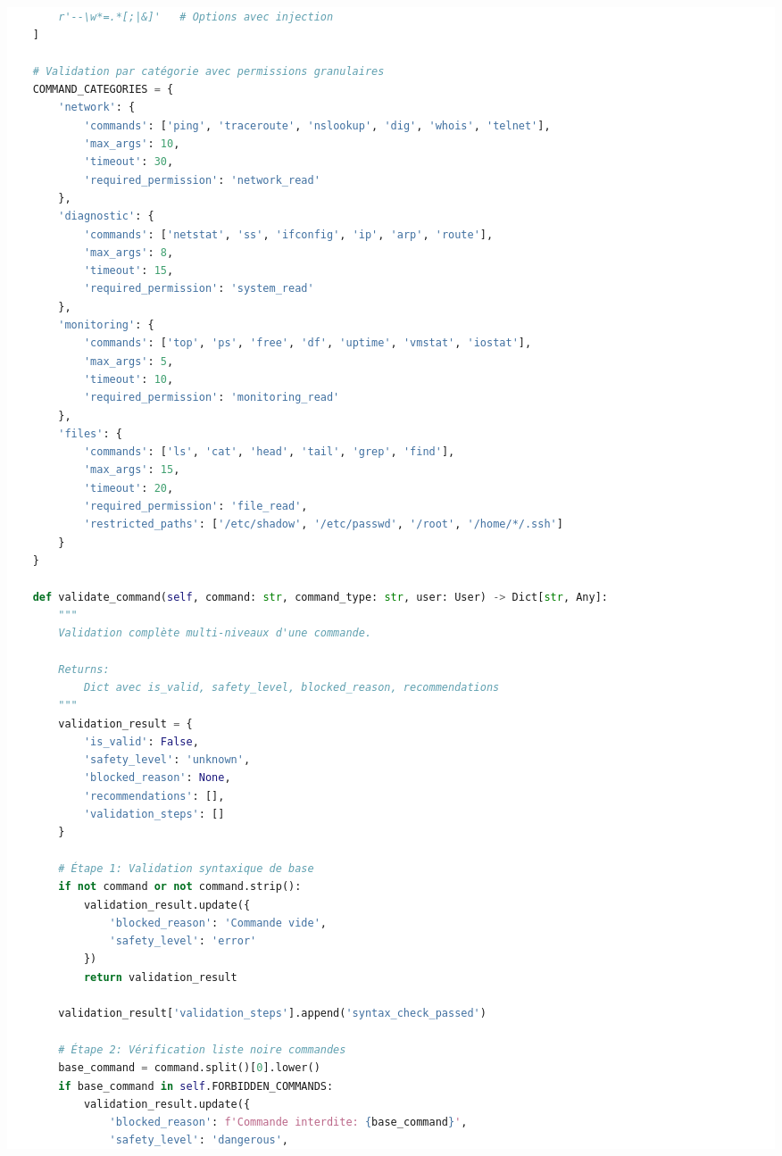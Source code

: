 ```python
        r'--\w*=.*[;|&]'   # Options avec injection
    ]
    
    # Validation par catégorie avec permissions granulaires
    COMMAND_CATEGORIES = {
        'network': {
            'commands': ['ping', 'traceroute', 'nslookup', 'dig', 'whois', 'telnet'],
            'max_args': 10,
            'timeout': 30,
            'required_permission': 'network_read'
        },
        'diagnostic': {
            'commands': ['netstat', 'ss', 'ifconfig', 'ip', 'arp', 'route'],
            'max_args': 8,
            'timeout': 15, 
            'required_permission': 'system_read'
        },
        'monitoring': {
            'commands': ['top', 'ps', 'free', 'df', 'uptime', 'vmstat', 'iostat'],
            'max_args': 5,
            'timeout': 10,
            'required_permission': 'monitoring_read'
        },
        'files': {
            'commands': ['ls', 'cat', 'head', 'tail', 'grep', 'find'],
            'max_args': 15,
            'timeout': 20,
            'required_permission': 'file_read',
            'restricted_paths': ['/etc/shadow', '/etc/passwd', '/root', '/home/*/.ssh']
        }
    }
    
    def validate_command(self, command: str, command_type: str, user: User) -> Dict[str, Any]:
        """
        Validation complète multi-niveaux d'une commande.
        
        Returns:
            Dict avec is_valid, safety_level, blocked_reason, recommendations
        """
        validation_result = {
            'is_valid': False,
            'safety_level': 'unknown',
            'blocked_reason': None,
            'recommendations': [],
            'validation_steps': []
        }
        
        # Étape 1: Validation syntaxique de base
        if not command or not command.strip():
            validation_result.update({
                'blocked_reason': 'Commande vide',
                'safety_level': 'error'
            })
            return validation_result
        
        validation_result['validation_steps'].append('syntax_check_passed')
        
        # Étape 2: Vérification liste noire commandes
        base_command = command.split()[0].lower()
        if base_command in self.FORBIDDEN_COMMANDS:
            validation_result.update({
                'blocked_reason': f'Commande interdite: {base_command}',
                'safety_level': 'dangerous',
```